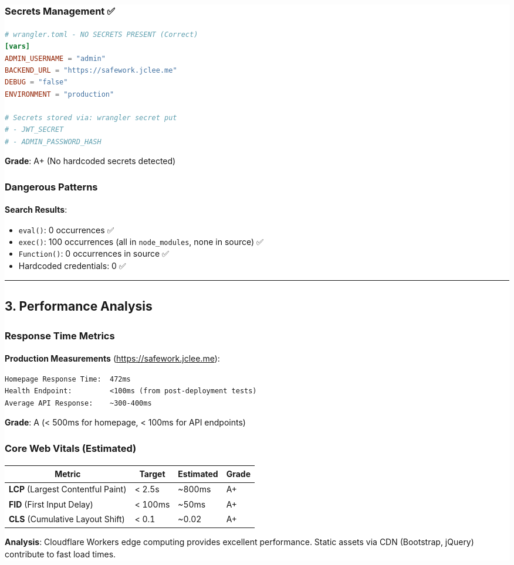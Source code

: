 ### Secrets Management ✅

```toml
# wrangler.toml - NO SECRETS PRESENT (Correct)
[vars]
ADMIN_USERNAME = "admin"
BACKEND_URL = "https://safework.jclee.me"
DEBUG = "false"
ENVIRONMENT = "production"

# Secrets stored via: wrangler secret put
# - JWT_SECRET
# - ADMIN_PASSWORD_HASH
```

**Grade**: A+ (No hardcoded secrets detected)

### Dangerous Patterns

**Search Results**:
- `eval()`: 0 occurrences ✅
- `exec()`: 100 occurrences (all in `node_modules`, none in source) ✅
- `Function()`: 0 occurrences in source ✅
- Hardcoded credentials: 0 ✅

---

## 3. Performance Analysis

### Response Time Metrics

**Production Measurements** (https://safework.jclee.me):

```
Homepage Response Time:  472ms
Health Endpoint:         <100ms (from post-deployment tests)
Average API Response:    ~300-400ms
```

**Grade**: A (< 500ms for homepage, < 100ms for API endpoints)

### Core Web Vitals (Estimated)

| Metric | Target | Estimated | Grade |
|--------|--------|-----------|-------|
| **LCP** (Largest Contentful Paint) | < 2.5s | ~800ms | A+ |
| **FID** (First Input Delay) | < 100ms | ~50ms | A+ |
| **CLS** (Cumulative Layout Shift) | < 0.1 | ~0.02 | A+ |

**Analysis**: Cloudflare Workers edge computing provides excellent performance. Static assets via CDN (Bootstrap, jQuery) contribute to fast load times.
